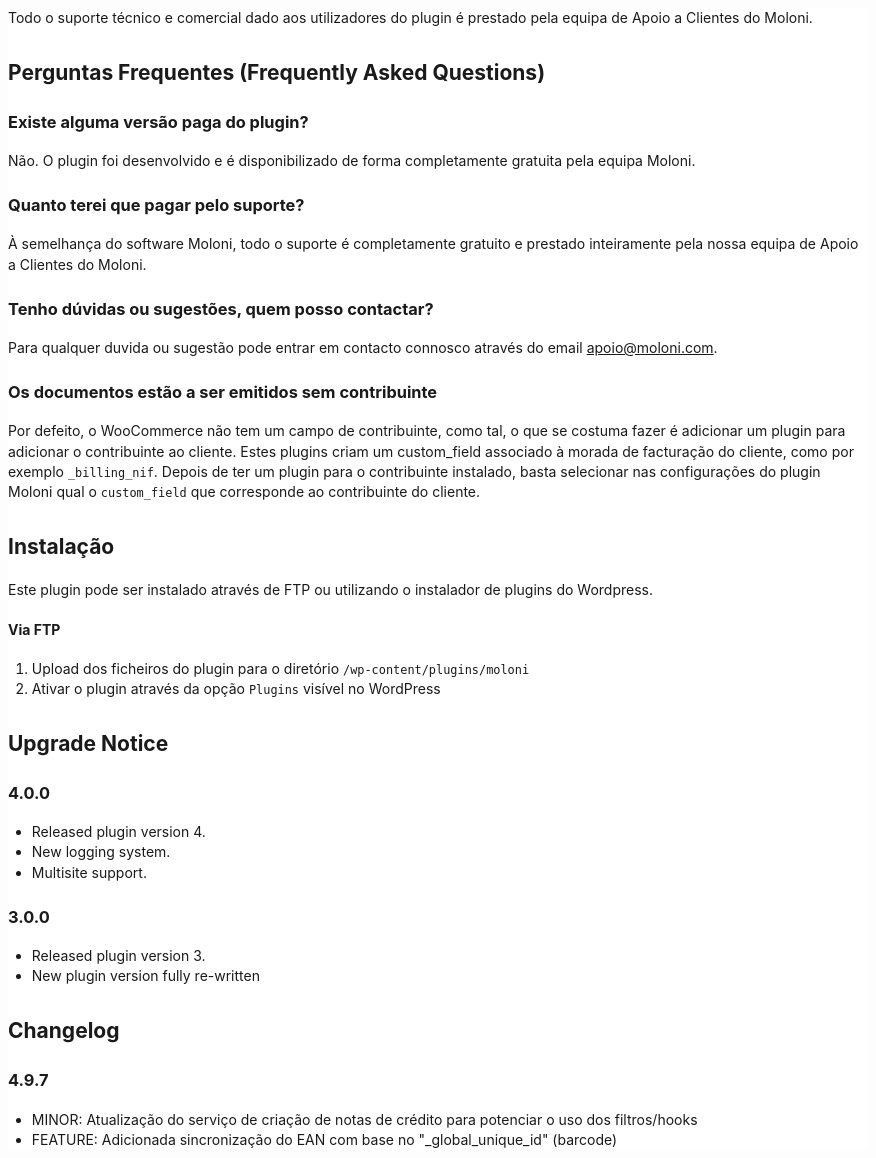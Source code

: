 Todo o suporte técnico e comercial dado aos utilizadores do plugin é prestado pela equipa de Apoio a Clientes do Moloni.

## Perguntas Frequentes (Frequently Asked Questions)

### Existe alguma versão paga do plugin?
Não. O plugin foi desenvolvido e é disponibilizado de forma completamente gratuita pela equipa Moloni.

### Quanto terei que pagar pelo suporte?
À semelhança do software Moloni, todo o suporte é completamente gratuito e prestado inteiramente pela nossa equipa de Apoio a Clientes do Moloni.

### Tenho dúvidas ou sugestões, quem posso contactar?
Para qualquer duvida ou sugestão pode entrar em contacto connosco através do email apoio@moloni.com.

### Os documentos estão a ser emitidos sem contribuinte
Por defeito, o WooCommerce não tem um campo de contribuinte, como tal, o que se costuma fazer é adicionar um plugin para adicionar o contribuinte ao cliente.
Estes plugins criam um custom_field associado à morada de facturação do cliente, como por exemplo `_billing_nif`.
Depois de ter um plugin para o contribuinte instalado, basta selecionar nas configurações do plugin Moloni qual o `custom_field` que corresponde ao contribuinte do cliente.


## Instalação
Este plugin pode ser instalado através de FTP ou utilizando o instalador de plugins do Wordpress.

#### Via FTP
1. Upload dos ficheiros do plugin para o diretório `/wp-content/plugins/moloni`
2. Ativar o plugin através da opção `Plugins` visível no WordPress


## Upgrade Notice
### 4.0.0
* Released plugin version 4.
* New logging system.
* Multisite support.

### 3.0.0
* Released plugin version 3.
* New plugin version fully re-written


## Changelog
### 4.9.7
* MINOR: Atualização do serviço de criação de notas de crédito para potenciar o uso dos filtros/hooks
* FEATURE: Adicionada sincronização do EAN com base no "_global_unique_id" (barcode)
